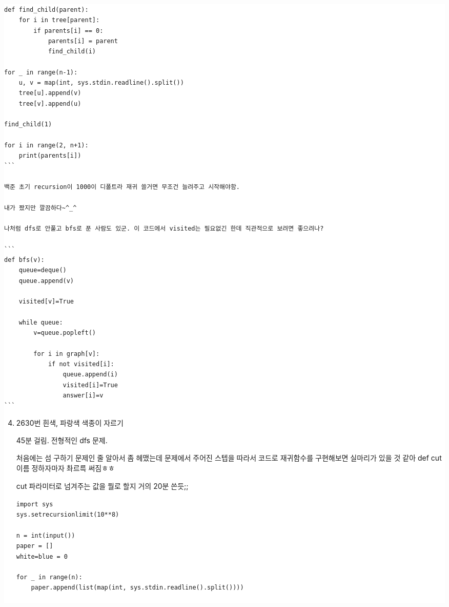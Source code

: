     def find_child(parent):
        for i in tree[parent]:
            if parents[i] == 0:
                parents[i] = parent
                find_child(i)
    
    for _ in range(n-1):
        u, v = map(int, sys.stdin.readline().split())
        tree[u].append(v)
        tree[v].append(u)
    
    find_child(1)
    
    for i in range(2, n+1):
        print(parents[i])
    ```
    
    백준 초기 recursion이 1000이 디폴트라 재귀 쓸거면 무조건 늘려주고 시작해야함.
    
    내가 짰지만 깔끔하다~^_^
    
    나처럼 dfs로 안풀고 bfs로 푼 사람도 있군. 이 코드에서 visited는 필요없긴 한데 직관적으로 보려면 좋으려나?
    
    ```
    def bfs(v):
        queue=deque()    
        queue.append(v)
    
        visited[v]=True
        
        while queue:
            v=queue.popleft()
        
            for i in graph[v]:
                if not visited[i]:
                    queue.append(i)
                    visited[i]=True
                    answer[i]=v
    ```
    
      
    
4. 2630번 흰색, 파랑색 색종이 자르기
    
    45분 걸림. 전형적인 dfs 문제.
    
    처음에는 섬 구하기 문제인 줄 알아서 좀 헤맸는데 문제에서 주어진 스텝을 따라서 코드로 재귀함수를 구현해보면 실마리가 있을 것 같아 def cut 이름 정하자마자 촤르륵 써짐ㅎㅎ
    
    cut 파라미터로 넘겨주는 값을 뭘로 할지 거의 20분 쓴듯;;
    
    ```
    import sys
    sys.setrecursionlimit(10**8)
    
    n = int(input())
    paper = []
    white=blue = 0
    
    for _ in range(n):
        paper.append(list(map(int, sys.stdin.readline().split())))
    